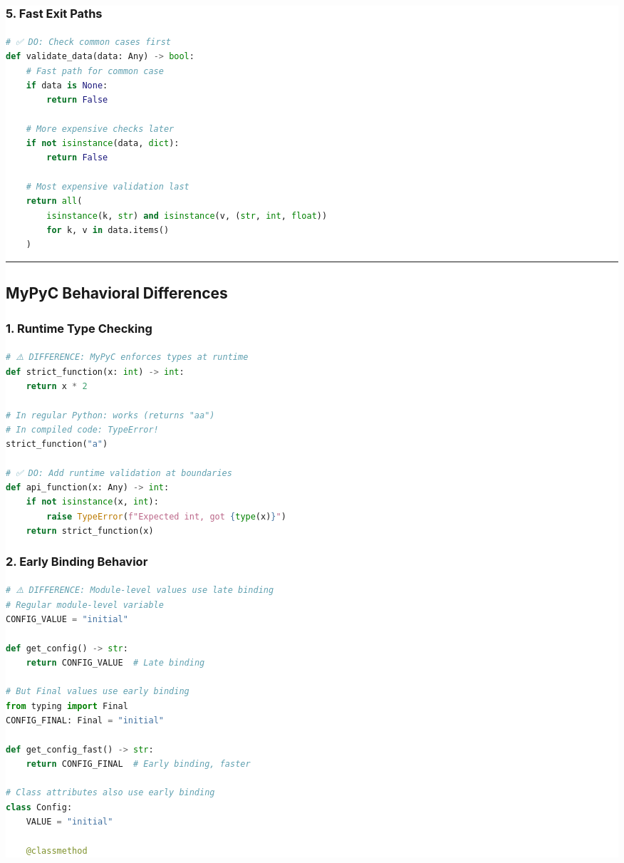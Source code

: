 ### 5. Fast Exit Paths

```python
# ✅ DO: Check common cases first
def validate_data(data: Any) -> bool:
    # Fast path for common case
    if data is None:
        return False

    # More expensive checks later
    if not isinstance(data, dict):
        return False

    # Most expensive validation last
    return all(
        isinstance(k, str) and isinstance(v, (str, int, float))
        for k, v in data.items()
    )
```

---

## MyPyC Behavioral Differences

### 1. Runtime Type Checking

```python
# ⚠️ DIFFERENCE: MyPyC enforces types at runtime
def strict_function(x: int) -> int:
    return x * 2

# In regular Python: works (returns "aa")
# In compiled code: TypeError!
strict_function("a")

# ✅ DO: Add runtime validation at boundaries
def api_function(x: Any) -> int:
    if not isinstance(x, int):
        raise TypeError(f"Expected int, got {type(x)}")
    return strict_function(x)
```

### 2. Early Binding Behavior

```python
# ⚠️ DIFFERENCE: Module-level values use late binding
# Regular module-level variable
CONFIG_VALUE = "initial"

def get_config() -> str:
    return CONFIG_VALUE  # Late binding

# But Final values use early binding
from typing import Final
CONFIG_FINAL: Final = "initial"

def get_config_fast() -> str:
    return CONFIG_FINAL  # Early binding, faster

# Class attributes also use early binding
class Config:
    VALUE = "initial"

    @classmethod
```